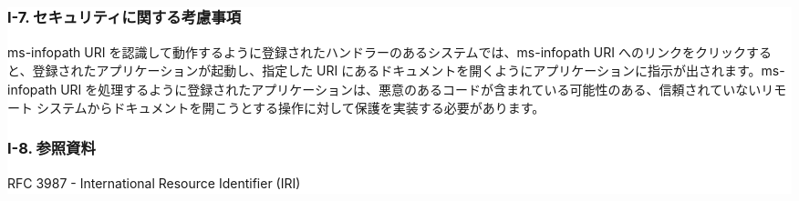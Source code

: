 ### <a name="i-7-security-considerations"></a>I-7. セキュリティに関する考慮事項

ms-infopath URI を認識して動作するように登録されたハンドラーのあるシステムでは、ms-infopath URI へのリンクをクリックすると、登録されたアプリケーションが起動し、指定した URI にあるドキュメントを開くようにアプリケーションに指示が出されます。ms-infopath URI を処理するように登録されたアプリケーションは、悪意のあるコードが含まれている可能性のある、信頼されていないリモート システムからドキュメントを開こうとする操作に対して保護を実装する必要があります。
  
### <a name="i-8-references"></a>I-8. 参照資料

RFC 3987 - International Resource Identifier (IRI)  
  
